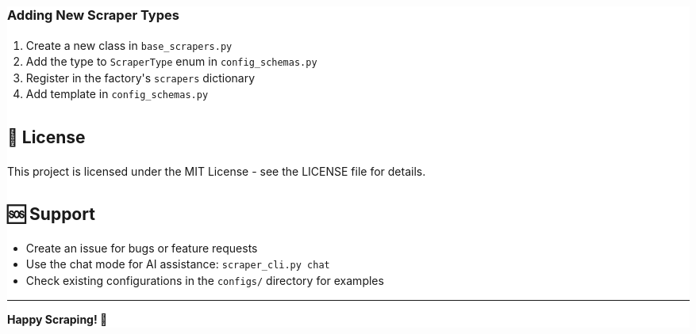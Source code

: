 ### Adding New Scraper Types

1. Create a new class in `base_scrapers.py`
2. Add the type to `ScraperType` enum in `config_schemas.py`
3. Register in the factory's `scrapers` dictionary
4. Add template in `config_schemas.py`

## 📄 License

This project is licensed under the MIT License - see the LICENSE file for details.

## 🆘 Support

- Create an issue for bugs or feature requests
- Use the chat mode for AI assistance: `scraper_cli.py chat`
- Check existing configurations in the `configs/` directory for examples

---

**Happy Scraping! 🚀** 